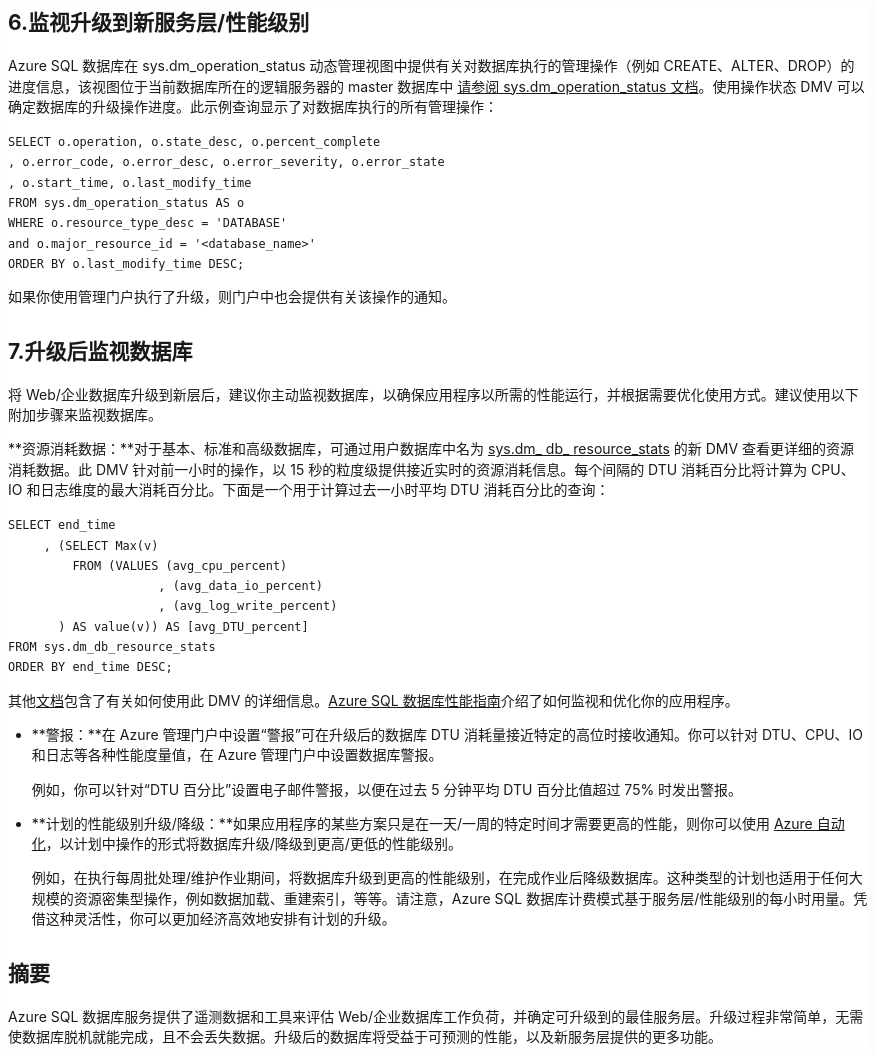 
## 6\.监视升级到新服务层/性能级别
Azure SQL 数据库在 sys.dm\_operation\_status 动态管理视图中提供有关对数据库执行的管理操作（例如 CREATE、ALTER、DROP）的进度信息，该视图位于当前数据库所在的逻辑服务器的 master 数据库中 [请参阅 sys.dm\_operation\_status 文档](http://msdn.microsoft.com/zh-cn/library/azure/dn270022.aspx)。使用操作状态 DMV 可以确定数据库的升级操作进度。此示例查询显示了对数据库执行的所有管理操作：

    SELECT o.operation, o.state_desc, o.percent_complete
    , o.error_code, o.error_desc, o.error_severity, o.error_state
    , o.start_time, o.last_modify_time
    FROM sys.dm_operation_status AS o
    WHERE o.resource_type_desc = 'DATABASE'
    and o.major_resource_id = '<database_name>'
    ORDER BY o.last_modify_time DESC;

如果你使用管理门户执行了升级，则门户中也会提供有关该操作的通知。

## 7\.升级后监视数据库
将 Web/企业数据库升级到新层后，建议你主动监视数据库，以确保应用程序以所需的性能运行，并根据需要优化使用方式。建议使用以下附加步骤来监视数据库。


**资源消耗数据：**对于基本、标准和高级数据库，可通过用户数据库中名为 [sys.dm\_ db\_ resource\_stats](http://msdn.microsoft.com/zh-cn/library/azure/dn800981.aspx) 的新 DMV 查看更详细的资源消耗数据。此 DMV 针对前一小时的操作，以 15 秒的粒度级提供接近实时的资源消耗信息。每个间隔的 DTU 消耗百分比将计算为 CPU、IO 和日志维度的最大消耗百分比。下面是一个用于计算过去一小时平均 DTU 消耗百分比的查询：

    SELECT end_time
    	 , (SELECT Max(v)
             FROM (VALUES (avg_cpu_percent)
                         , (avg_data_io_percent)
                         , (avg_log_write_percent)
    	   ) AS value(v)) AS [avg_DTU_percent]
    FROM sys.dm_db_resource_stats
    ORDER BY end_time DESC;

 
其他[文档](http://msdn.microsoft.com/zh-cn/library/dn800981.aspx)包含了有关如何使用此 DMV 的详细信息。[Azure SQL 数据库性能指南](http://msdn.microsoft.com/zh-cn/library/azure/dn369873.aspx)介绍了如何监视和优化你的应用程序。


- **警报：**在 Azure 管理门户中设置“警报”可在升级后的数据库 DTU 消耗量接近特定的高位时接收通知。你可以针对 DTU、CPU、IO 和日志等各种性能度量值，在 Azure 管理门户中设置数据库警报。 

	例如，你可以针对“DTU 百分比”设置电子邮件警报，以便在过去 5 分钟平均 DTU 百分比值超过 75% 时发出警报。


- **计划的性能级别升级/降级：**如果应用程序的某些方案只是在一天/一周的特定时间才需要更高的性能，则你可以使用 [Azure 自动化](/services/automation/)，以计划中操作的形式将数据库升级/降级到更高/更低的性能级别。

	例如，在执行每周批处理/维护作业期间，将数据库升级到更高的性能级别，在完成作业后降级数据库。这种类型的计划也适用于任何大规模的资源密集型操作，例如数据加载、重建索引，等等。请注意，Azure SQL 数据库计费模式基于服务层/性能级别的每小时用量。凭借这种灵活性，你可以更加经济高效地安排有计划的升级。



## 摘要
Azure SQL 数据库服务提供了遥测数据和工具来评估 Web/企业数据库工作负荷，并确定可升级到的最佳服务层。升级过程非常简单，无需使数据库脱机就能完成，且不会丢失数据。升级后的数据库将受益于可预测的性能，以及新服务层提供的更多功能。





[2]: ./media/sql-database-upgrade-new-service-tiers/portal-dtus.JPG
[3]: ./media/sql-database-upgrade-new-service-tiers/web-business-noisy-neighbor.png
[4]: ./media/sql-database-upgrade-new-service-tiers/resource_consumption.png

